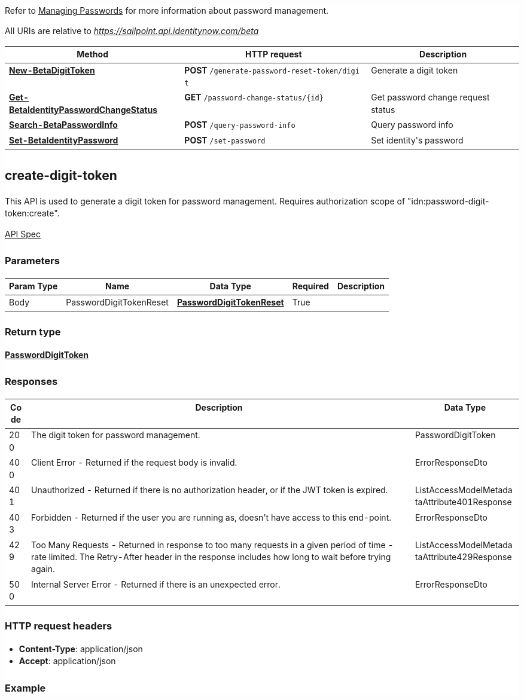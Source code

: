 Refer to [Managing Passwords](https://documentation.sailpoint.com/saas/user-help/accounts/passwords.html) for more information about password management.

All URIs are relative to *https://sailpoint.api.identitynow.com/beta*

| Method | HTTP request | Description |
| --- | --- | --- |
| [**New-BetaDigitToken**](#create-digit-token) | **POST** `/generate-password-reset-token/digit` | Generate a digit token |
| [**Get-BetaIdentityPasswordChangeStatus**](#get-identity-password-change-status) | **GET** `/password-change-status/{id}` | Get password change request status |
| [**Search-BetaPasswordInfo**](#query-password-info) | **POST** `/query-password-info` | Query password info |
| [**Set-BetaIdentityPassword**](#set-identity-password) | **POST** `/set-password` | Set identity&#39;s password |

## create-digit-token

This API is used to generate a digit token for password management. Requires authorization scope of "idn:password-digit-token:create".

[API Spec](https://developer.sailpoint.com/docs/api/beta/create-digit-token)

### Parameters

| Param Type | Name | Data Type | Required | Description |
| --- | --- | --- | --- | --- |
| Body | PasswordDigitTokenReset | [**PasswordDigitTokenReset**](../models/password-digit-token-reset) | True |

### Return type

[**PasswordDigitToken**](../models/password-digit-token)

### Responses

| Code | Description | Data Type |
| --- | --- | --- |
| 200 | The digit token for password management. | PasswordDigitToken |
| 400 | Client Error - Returned if the request body is invalid. | ErrorResponseDto |
| 401 | Unauthorized - Returned if there is no authorization header, or if the JWT token is expired. | ListAccessModelMetadataAttribute401Response |
| 403 | Forbidden - Returned if the user you are running as, doesn&#39;t have access to this end-point. | ErrorResponseDto |
| 429 | Too Many Requests - Returned in response to too many requests in a given period of time - rate limited. The Retry-After header in the response includes how long to wait before trying again. | ListAccessModelMetadataAttribute429Response |
| 500 | Internal Server Error - Returned if there is an unexpected error. | ErrorResponseDto |

### HTTP request headers

- **Content-Type**: application/json
- **Accept**: application/json

### Example
